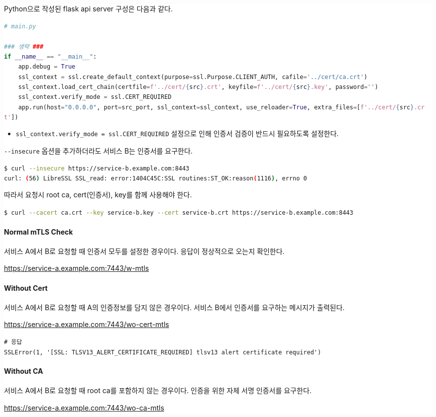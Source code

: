 Python으로 작성된 flask api server 구성은 다음과 같다.

```python
# main.py

### 생략 ###
if __name__ == "__main__":
    app.debug = True
    ssl_context = ssl.create_default_context(purpose=ssl.Purpose.CLIENT_AUTH, cafile='../cert/ca.crt')
    ssl_context.load_cert_chain(certfile=f'../cert/{src}.crt', keyfile=f'../cert/{src}.key', password='')
    ssl_context.verify_mode = ssl.CERT_REQUIRED
    app.run(host="0.0.0.0", port=src_port, ssl_context=ssl_context, use_reloader=True, extra_files=[f'../cert/{src}.crt'])
```

- `ssl_context.verify_mode = ssl.CERT_REQUIRED` 설정으로 인해 인증서 검증이 반드시 필요하도록 설정한다.



`--insecure` 옵션을 추가하더라도 서비스 B는 인증서를 요구한다.

```bash
$ curl --insecure https://service-b.example.com:8443
curl: (56) LibreSSL SSL_read: error:1404C45C:SSL routines:ST_OK:reason(1116), errno 0
```

따라서 요청시 root ca, cert(인증서), key를 함께 사용해야 한다.

```bash
$ curl --cacert ca.crt --key service-b.key --cert service-b.crt https://service-b.example.com:8443 
```



#### Normal mTLS Check

서비스 A에서 B로 요청할 때 인증서 모두를 설정한 경우이다. 응답이 정상적으로 오는지 확인한다.

<https://service-a.example.com:7443/w-mtls>



#### Without Cert

서비스 A에서 B로 요청할 때 A의 인증정보를 담지 않은 경우이다. 서비스 B에서 인증서를 요구하는 메시지가 출력된다.

<https://service-a.example.com:7443/wo-cert-mtls>

```log
# 응답
SSLError(1, '[SSL: TLSV13_ALERT_CERTIFICATE_REQUIRED] tlsv13 alert certificate required')
```



#### Without CA

서비스 A에서 B로 요청할 때 root ca를 포함하지 않는 경우이다. 인증을 위한 자체 서명 인증서를 요구한다.

<https://service-a.example.com:7443/wo-ca-mtls>
